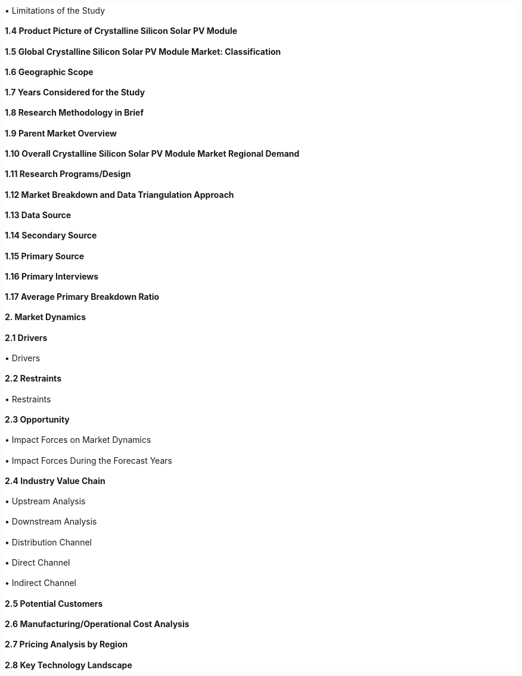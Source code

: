 • Limitations of the Study

<strong>1.4 Product Picture of Crystalline Silicon Solar PV Module</strong>

<strong>1.5 Global Crystalline Silicon Solar PV Module Market: Classification</strong>

<strong>1.6 Geographic Scope</strong>

<strong>1.7 Years Considered for the Study</strong>

<strong>1.8 Research Methodology in Brief</strong>

<strong>1.9 Parent Market Overview</strong>

<strong>1.10 Overall Crystalline Silicon Solar PV Module Market Regional Demand</strong>

<strong>1.11 Research Programs/Design</strong>

<strong>1.12 Market Breakdown and Data Triangulation Approach</strong>

<strong>1.13 Data Source</strong>

<strong>1.14 Secondary Source</strong>

<strong>1.15 Primary Source</strong>

<strong>1.16 Primary Interviews</strong>

<strong>1.17 Average Primary Breakdown Ratio</strong>

<strong>2. Market Dynamics</strong>

<strong>2.1 Drivers</strong>

• Drivers

<strong>2.2 Restraints</strong>

• Restraints

<strong>2.3 Opportunity</strong>

• Impact Forces on Market Dynamics

• Impact Forces During the Forecast Years

<strong>2.4 Industry Value Chain</strong>

• Upstream Analysis

• Downstream Analysis

• Distribution Channel

• Direct Channel

• Indirect Channel

<strong>2.5 Potential Customers</strong>

<strong>2.6 Manufacturing/Operational Cost Analysis</strong>

<strong>2.7 Pricing Analysis by Region</strong>

<strong>2.8 Key Technology Landscape</strong>
